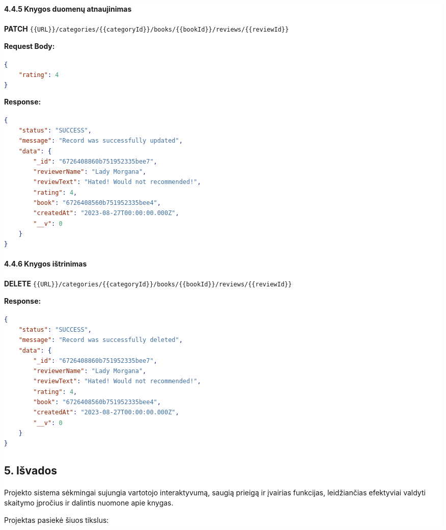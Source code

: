 #### 4.4.5 Knygos duomenų atnaujinimas
**PATCH** `{{URL}}/categories/{{categoryId}}/books/{{bookId}}/reviews/{{reviewId}}`

**Request Body:**
```json
{
    "rating": 4
}
```
**Response:**
```json
{
    "status": "SUCCESS",
    "message": "Record was successfully updated",
    "data": {
        "_id": "6726408860b751952335bee7",
        "reviewerName": "Lady Morgana",
        "reviewText": "Hated! Would not recommended!",
        "rating": 4,
        "book": "6726408560b751952335bee4",
        "createdAt": "2023-08-27T00:00:00.000Z",
        "__v": 0
    }
}
```

#### 4.4.6 Knygos ištrinimas

**DELETE** `{{URL}}/categories/{{categoryId}}/books/{{bookId}}/reviews/{{reviewId}}`

**Response:**
```json
{
    "status": "SUCCESS",
    "message": "Record was successfully deleted",
    "data": {
        "_id": "6726408860b751952335bee7",
        "reviewerName": "Lady Morgana",
        "reviewText": "Hated! Would not recommended!",
        "rating": 4,
        "book": "6726408560b751952335bee4",
        "createdAt": "2023-08-27T00:00:00.000Z",
        "__v": 0
    }
}
```

## 5. Išvados

Projekto sistema sėkmingai sujungia vartotojo interaktyvumą, saugią prieigą ir įvairias funkcijas, leidžiančias efektyviai valdyti skaitymo įpročius ir dalintis nuomone apie knygas. 

Projektas pasiekė šiuos tikslus:
